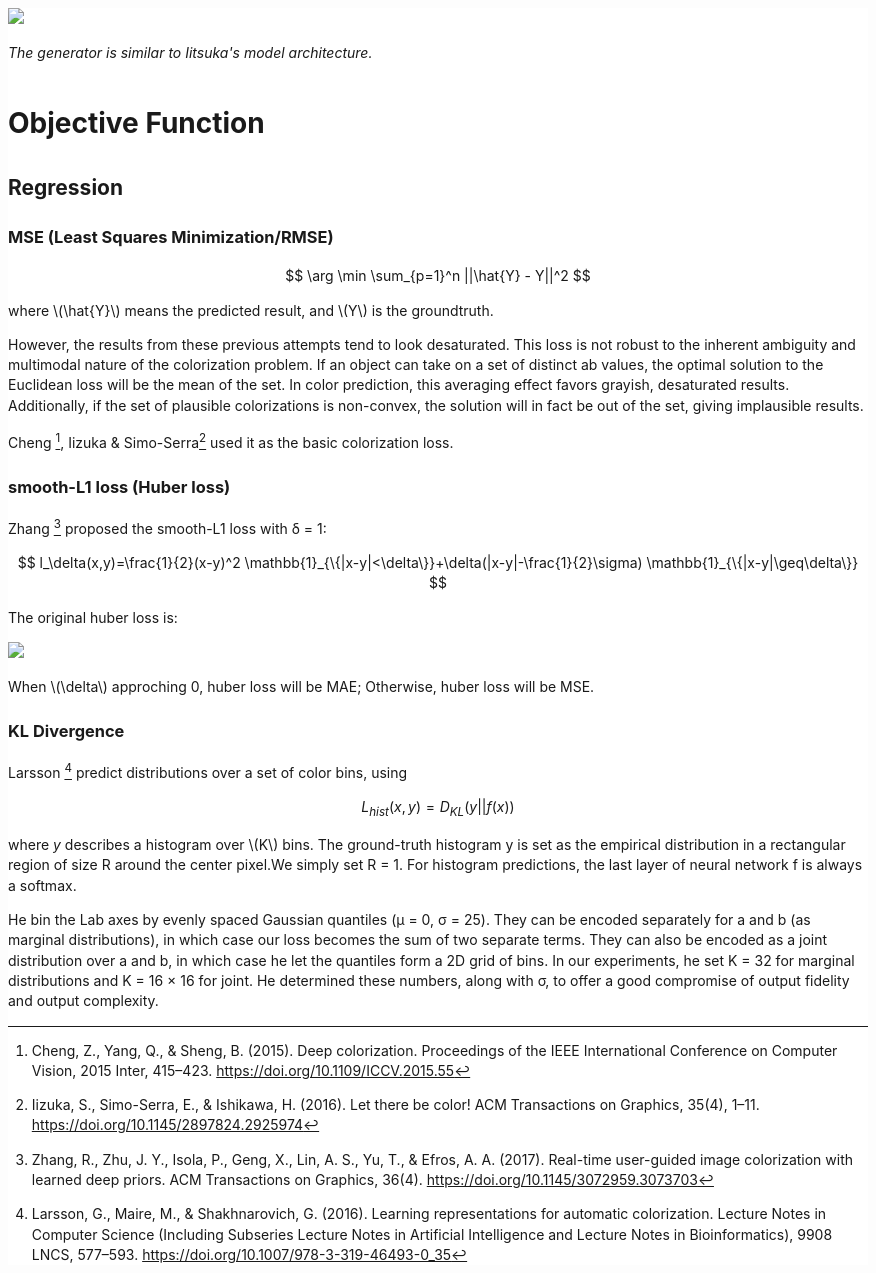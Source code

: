 ![](https://raw.githubusercontent.com/rasin-tsukuba/blog-images/master/img/20200527110608.png)

*The generator is similar to Iitsuka's model architecture.*

# Objective Function

## Regression

### MSE (Least Squares Minimization/RMSE)

$$
\arg \min \sum_{p=1}^n ||\hat{Y} - Y||^2
$$

where \\(\hat{Y}\\) means the predicted result, and \\(Y\\) is the groundtruth.

However, the results from these previous attempts tend to look desaturated. This loss is not robust to the inherent ambiguity and multimodal nature of the colorization problem. If an object can take on a set of distinct ab values, the optimal solution to the Euclidean loss will be the mean of the
set. In color prediction, this averaging effect favors grayish, desaturated results.
Additionally, if the set of plausible colorizations is non-convex, the solution will
in fact be out of the set, giving implausible results.

Cheng [^1], Iizuka & Simo-Serra[^18] used it as the basic colorization loss.

### smooth-L1 loss (Huber loss) 

Zhang [^20] proposed the smooth-L1 loss with δ = 1:

$$
l_\delta(x,y)=\frac{1}{2}(x-y)^2 \mathbb{1}_{\{|x-y|<\delta\}}+\delta(|x-y|-\frac{1}{2}\sigma)  \mathbb{1}_{\{|x-y|\geq\delta\}}
$$

The original huber loss is:

![](https://raw.githubusercontent.com/rasin-tsukuba/blog-images/master/img/20200527195244.png)

When \\(\delta\\) approching 0, huber loss will be MAE; Otherwise, huber loss will be MSE.

### KL Divergence

Larsson [^8] predict distributions over a set of color bins, using 

$$
L_{hist}(x,y)=D_{KL}(y||f(x))
$$

where *y* describes a histogram over \\(K\\) bins. The ground-truth histogram y is set as the empirical distribution in a rectangular region of size R around the center pixel.We simply set R = 1. For histogram predictions, the last layer of neural network f is always a softmax.

He bin the Lab axes by evenly spaced Gaussian quantiles (µ = 0, σ = 25). They can be encoded separately for a and b (as marginal distributions), in which case our loss becomes the sum of two separate terms. They can also be encoded as a joint distribution over a and b, in which case he let the quantiles form a 2D grid of bins. In our experiments, he set K = 32 for marginal distributions and K = 16 × 16 for joint. He determined these numbers, along with σ, to offer a good compromise of output fidelity and output complexity.


[^1]: Cheng, Z., Yang, Q., & Sheng, B. (2015). Deep colorization. Proceedings of the IEEE International Conference on Computer Vision, 2015 Inter, 415–423. https://doi.org/10.1109/ICCV.2015.55
[^2]: Deshpande, A., Lu, J., Yeh, M. C., Chong, M. J., & Forsyth, D. (2017). Learning diverse image colorization. Proceedings - 30th IEEE Conference on Computer Vision and Pattern Recognition, CVPR 2017, 2017-Janua, 2877–2885. https://doi.org/10.1109/CVPR.2017.307
[^3]: Lal, S., Garg, V., & Verma, O. P. (2017). Automatic image colorization using adversarial training. ACM International Conference Proceeding Series, 84–88. https://doi.org/10.1145/3163080.3163104
[^4]: Baldassarre, F., Morín, D. G., & Rodés-Guirao, L. (2017). Deep Koalarization: Image Colorization using CNNs and Inception-ResNet-v2. June 2017, 1–12. http://arxiv.org/abs/1712.03400
[^5]: Royer, A., Kolesnikov, A., & Lampert, C. H. (2017). Probabilistic image colorization. British Machine Vision Conference 2017, BMVC 2017, 1–15. https://doi.org/10.5244/c.31.85
[^6]: Zhang, R., & Efros, A. A. (2017). Split-Brain Autoencoders: Unsupervised Learning by Cross-Channel Prediction. 1058–1067.
[^7]: Zhang, R., Isola, P., & Efros, A. A. (2016). Colorful image colorization. Lecture Notes in Computer Science (Including Subseries Lecture Notes in Artificial Intelligence and Lecture Notes in Bioinformatics), 9907 LNCS, 649–666. https://doi.org/10.1007/978-3-319-46487-9_40
[^8]: Larsson, G., Maire, M., & Shakhnarovich, G. (2016). Learning representations for automatic colorization. Lecture Notes in Computer Science (Including Subseries Lecture Notes in Artificial Intelligence and Lecture Notes in Bioinformatics), 9908 LNCS, 577–593. https://doi.org/10.1007/978-3-319-46493-0_35
[^9]: Larsson, G., Maire, M., & Shakhnarovich, G. (2016). Learning representations for automatic colorization. Lecture Notes in Computer Science (Including Subseries Lecture Notes in Artificial Intelligence and Lecture Notes in Bioinformatics), 9908 LNCS, 577–593. https://doi.org/10.1007/978-3-319-46493-0_35
[^10]: Varga, D., & Szirányi, T. (2017). Convolutional Neural Networks for automatic image colorization. 5, 1–15. http://eprints.sztaki.hu/9292/1/Varga_1_3306455_ny.pdf
[^11]: Cao, Y., Zhou, Z., Zhang, W., & Yu, Y. (2017). Unsupervised Diverse Colorization via Generative Adversarial Networks. Lecture Notes in Computer Science (Including Subseries Lecture Notes in Artificial Intelligence and Lecture Notes in Bioinformatics), 10534 LNAI, 151–166. https://doi.org/10.1007/978-3-319-71249-9_10
[^12]: Guadarrama, S., Dahl, R., Bieber, D., Norouzi, M., Shlens, J., & Murphy, K. (2017). Pixcolor: Pixel recursive colorization. British Machine Vision Conference 2017, BMVC 2017, 1–17. https://doi.org/10.5244/c.31.112
[^13]: Deshpande, A., Lu, J., Yeh, M. C., Chong, M. J., & Forsyth, D. (2017). Learning diverse image colorization. Proceedings - 30th IEEE Conference on Computer Vision and Pattern Recognition, CVPR 2017, 2017-Janua, 2877–2885. https://doi.org/10.1109/CVPR.2017.307
[^14]: Zhu, L., & Funt, B. (2018). Colorizing color images. IS and T International Symposium on Electronic Imaging Science and Technology, 1–6. https://doi.org/10.2352/ISSN.2470-1173.2018.14.HVEI-541
[^15]: Ozbulak, G. (2019). Image colorization by capsule networks. IEEE Computer Society Conference on Computer Vision and Pattern Recognition Workshops, 2019-June, 2150–2158. https://doi.org/10.1109/CVPRW.2019.00268
[^16]: Vitoria, P., Raad, L., & Ballester, C. (2019). ChromaGAN: Adversarial Picture Colorization with Semantic Class Distribution. 2445–2454. http://arxiv.org/abs/1907.09837
[^17]: Nguyen-Quynh, T. T., Do, N. T., & Kim, S. H. (2020). MLEU: Multi-level embedding u-net for fully automatic image colorization. ACM International Conference Proceeding Series, 119–121. https://doi.org/10.1145/3380688.3380720
[^18]: Iizuka, S., Simo-Serra, E., & Ishikawa, H. (2016). Let there be color! ACM Transactions on Graphics, 35(4), 1–11. https://doi.org/10.1145/2897824.2925974
[^19]: Su, J.-W., Chu, H.-K., & Huang, J.-B. (2020). Instance-aware Image Colorization. http://arxiv.org/abs/2005.10825
[^20]: Zhang, R., Zhu, J. Y., Isola, P., Geng, X., Lin, A. S., Yu, T., & Efros, A. A. (2017). Real-time user-guided image colorization with learned deep priors. ACM Transactions on Graphics, 36(4). https://doi.org/10.1145/3072959.3073703